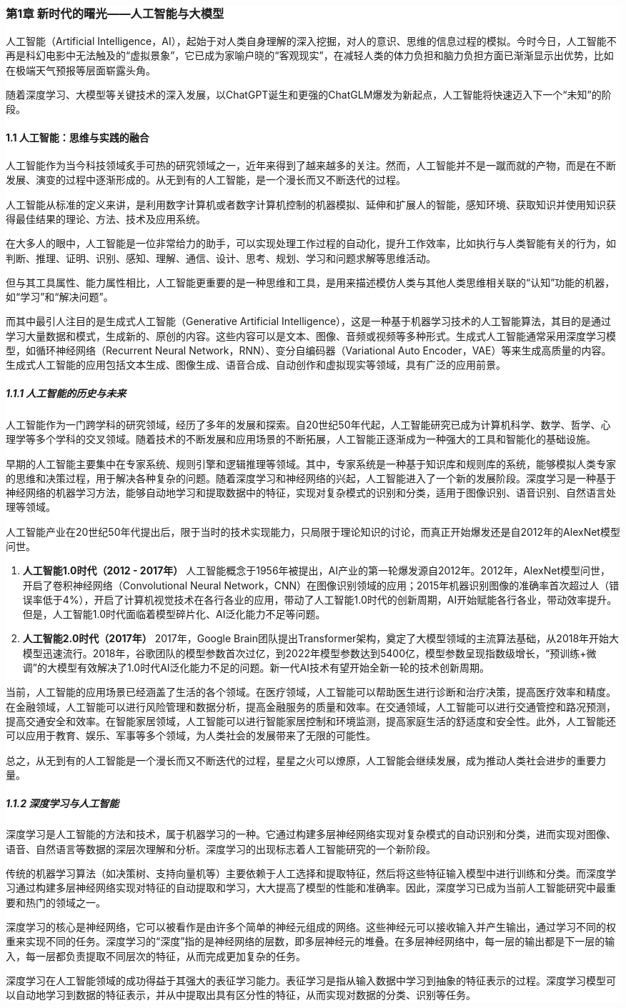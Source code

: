 ### 第1章 新时代的曙光——人工智能与大模型
人工智能（Artificial Intelligence，AI），起始于对人类自身理解的深入挖掘，对人的意识、思维的信息过程的模拟。今时今日，人工智能不再是科幻电影中无法触及的“虚拟景象”，它已成为家喻户晓的“客观现实”，在减轻人类的体力负担和脑力负担方面已渐渐显示出优势，比如在极端天气预报等层面崭露头角。

随着深度学习、大模型等关键技术的深入发展，以ChatGPT诞生和更强的ChatGLM爆发为新起点，人工智能将快速迈入下一个“未知”的阶段。

#### 1.1 人工智能：思维与实践的融合
人工智能作为当今科技领域炙手可热的研究领域之一，近年来得到了越来越多的关注。然而，人工智能并不是一蹴而就的产物，而是在不断发展、演变的过程中逐渐形成的。从无到有的人工智能，是一个漫长而又不断迭代的过程。

人工智能从标准的定义来讲，是利用数字计算机或者数字计算机控制的机器模拟、延伸和扩展人的智能，感知环境、获取知识并使用知识获得最佳结果的理论、方法、技术及应用系统。

在大多人的眼中，人工智能是一位非常给力的助手，可以实现处理工作过程的自动化，提升工作效率，比如执行与人类智能有关的行为，如判断、推理、证明、识别、感知、理解、通信、设计、思考、规划、学习和问题求解等思维活动。

但与其工具属性、能力属性相比，人工智能更重要的是一种思维和工具，是用来描述模仿人类与其他人类思维相关联的“认知”功能的机器，如“学习”和“解决问题”。

而其中最引人注目的是生成式人工智能（Generative Artificial Intelligence），这是一种基于机器学习技术的人工智能算法，其目的是通过学习大量数据和模式，生成新的、原创的内容。这些内容可以是文本、图像、音频或视频等多种形式。生成式人工智能通常采用深度学习模型，如循环神经网络（Recurrent Neural Network，RNN）、变分自编码器（Variational Auto Encoder，VAE）等来生成高质量的内容。生成式人工智能的应用包括文本生成、图像生成、语音合成、自动创作和虚拟现实等领域，具有广泛的应用前景。

##### 1.1.1 人工智能的历史与未来
人工智能作为一门跨学科的研究领域，经历了多年的发展和探索。自20世纪50年代起，人工智能研究已成为计算机科学、数学、哲学、心理学等多个学科的交叉领域。随着技术的不断发展和应用场景的不断拓展，人工智能正逐渐成为一种强大的工具和智能化的基础设施。

早期的人工智能主要集中在专家系统、规则引擎和逻辑推理等领域。其中，专家系统是一种基于知识库和规则库的系统，能够模拟人类专家的思维和决策过程，用于解决各种复杂的问题。随着深度学习和神经网络的兴起，人工智能进入了一个新的发展阶段。深度学习是一种基于神经网络的机器学习方法，能够自动地学习和提取数据中的特征，实现对复杂模式的识别和分类，适用于图像识别、语音识别、自然语言处理等领域。

人工智能产业在20世纪50年代提出后，限于当时的技术实现能力，只局限于理论知识的讨论，而真正开始爆发还是自2012年的AlexNet模型问世。

1. **人工智能1.0时代（2012 - 2017年）**
人工智能概念于1956年被提出，AI产业的第一轮爆发源自2012年。2012年，AlexNet模型问世，开启了卷积神经网络（Convolutional Neural Network，CNN）在图像识别领域的应用；2015年机器识别图像的准确率首次超过人（错误率低于4%），开启了计算机视觉技术在各行各业的应用，带动了人工智能1.0时代的创新周期，AI开始赋能各行各业，带动效率提升。但是，人工智能1.0时代面临着模型碎片化、AI泛化能力不足等问题。

2. **人工智能2.0时代（2017年）**
2017年，Google Brain团队提出Transformer架构，奠定了大模型领域的主流算法基础，从2018年开始大模型迅速流行。2018年，谷歌团队的模型参数首次过亿，到2022年模型参数达到5400亿，模型参数呈现指数级增长，“预训练+微调”的大模型有效解决了1.0时代AI泛化能力不足的问题。新一代AI技术有望开始全新一轮的技术创新周期。

当前，人工智能的应用场景已经涵盖了生活的各个领域。在医疗领域，人工智能可以帮助医生进行诊断和治疗决策，提高医疗效率和精度。在金融领域，人工智能可以进行风险管理和数据分析，提高金融服务的质量和效率。在交通领域，人工智能可以进行交通管控和路况预测，提高交通安全和效率。在智能家居领域，人工智能可以进行智能家居控制和环境监测，提高家庭生活的舒适度和安全性。此外，人工智能还可以应用于教育、娱乐、军事等多个领域，为人类社会的发展带来了无限的可能性。

总之，从无到有的人工智能是一个漫长而又不断迭代的过程，星星之火可以燎原，人工智能会继续发展，成为推动人类社会进步的重要力量。

##### 1.1.2 深度学习与人工智能
深度学习是人工智能的方法和技术，属于机器学习的一种。它通过构建多层神经网络实现对复杂模式的自动识别和分类，进而实现对图像、语音、自然语言等数据的深层次理解和分析。深度学习的出现标志着人工智能研究的一个新阶段。

传统的机器学习算法（如决策树、支持向量机等）主要依赖于人工选择和提取特征，然后将这些特征输入模型中进行训练和分类。而深度学习通过构建多层神经网络实现对特征的自动提取和学习，大大提高了模型的性能和准确率。因此，深度学习已成为当前人工智能研究中最重要和热门的领域之一。

深度学习的核心是神经网络，它可以被看作是由许多个简单的神经元组成的网络。这些神经元可以接收输入并产生输出，通过学习不同的权重来实现不同的任务。深度学习的“深度”指的是神经网络的层数，即多层神经元的堆叠。在多层神经网络中，每一层的输出都是下一层的输入，每一层都负责提取不同层次的特征，从而完成更加复杂的任务。

深度学习在人工智能领域的成功得益于其强大的表征学习能力。表征学习是指从输入数据中学习到抽象的特征表示的过程。深度学习模型可以自动地学习到数据的特征表示，并从中提取出具有区分性的特征，从而实现对数据的分类、识别等任务。
